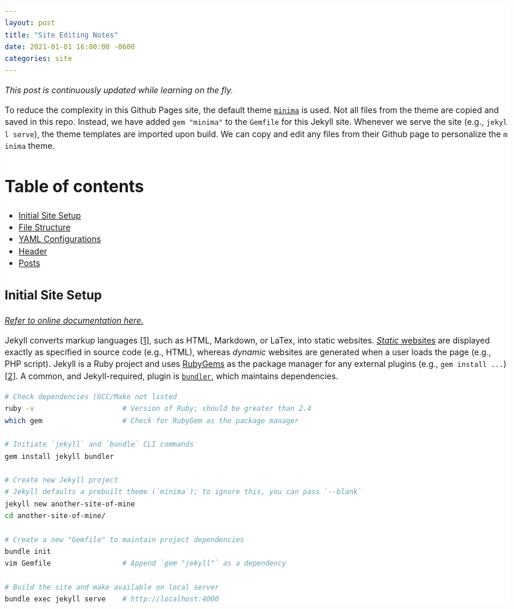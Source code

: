 ```yaml
---
layout: post
title: "Site Editing Notes"
date: 2021-01-01 16:00:00 -0600
categories: site
---
```


*This post is continuously updated while learning on the fly.*

To reduce the complexity in this Github Pages site, the default theme [`minima`](https://github.com/jekyll/minima) is used. Not all files from the theme are copied and saved in this repo. Instead, we have added `gem "minima"` to the `Gemfile` for this Jekyll site. Whenever we serve the site (e.g., `jekyll serve`), the theme templates are imported upon build. We can copy and edit any files from their Github page to personalize the `minima` theme.

# Table of contents

- [Initial Site Setup](#initial-site-setup)
- [File Structure](#file-structure)
- [YAML Configurations](#yaml-configurations)
- [Header](#header)
- [Posts](#posts)

## Initial Site Setup

[*Refer to online documentation here.*](https://jekyllrb.com/)

Jekyll converts markup languages [<a href="#ref1">1</a>], such as HTML,
Markdown, or LaTex, into static websites. [*Static* websites](https://en.wikipedia.org/wiki/Static_web_page) are
displayed exactly as specified in source code (e.g., HTML), whereas
*dynamic* websites are generated when a user loads the page (e.g., PHP
script). Jekyll is a Ruby project and uses
[RubyGems](https://rubygems.org/) as the package manager for any
external plugins (e.g., `gem install ...`) [<a href="#ref2">2</a>]. A
common, and Jekyll-required, plugin is [`bundler`](https://bundler.io/),
which maintains dependencies.

```bash
# Check dependencies (GCC/Make not listed
ruby -v                     # Version of Ruby; should be greater than 2.4
which gem                   # Check for RubyGem as the package manager

# Initiate `jekyll` and `bundle` CLI commands
gem install jekyll bundler

# Create new Jekyll project
# Jekyll defaults a prebuilt theme (`minima`); to ignore this, you can pass `--blank`
jekyll new another-site-of-mine
cd another-site-of-mine/

# Create a new "Gemfile" to maintain project dependencies
bundle init
vim Gemfile                 # Append `gem "jekyll"` as a dependency

# Build the site and make available on local server
bundle exec jekyll serve    # http://localhost:4000
```
